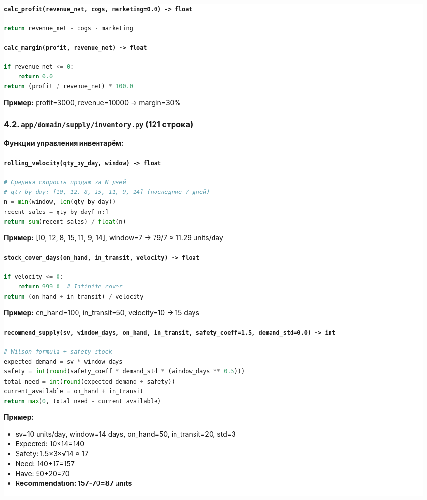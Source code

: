 #### `calc_profit(revenue_net, cogs, marketing=0.0) -> float`

```python
return revenue_net - cogs - marketing
```

#### `calc_margin(profit, revenue_net) -> float`

```python
if revenue_net <= 0:
    return 0.0
return (profit / revenue_net) * 100.0
```

**Пример:** profit=3000, revenue=10000 → margin=30%

### 4.2. `app/domain/supply/inventory.py` (121 строка)

**Функции управления инвентарём:**

#### `rolling_velocity(qty_by_day, window) -> float`

```python
# Средняя скорость продаж за N дней
# qty_by_day: [10, 12, 8, 15, 11, 9, 14] (последние 7 дней)
n = min(window, len(qty_by_day))
recent_sales = qty_by_day[-n:]
return sum(recent_sales) / float(n)
```

**Пример:** [10, 12, 8, 15, 11, 9, 14], window=7 → 79/7 ≈ 11.29 units/day

#### `stock_cover_days(on_hand, in_transit, velocity) -> float`

```python
if velocity <= 0:
    return 999.0  # Infinite cover
return (on_hand + in_transit) / velocity
```

**Пример:** on_hand=100, in_transit=50, velocity=10 → 15 days

#### `recommend_supply(sv, window_days, on_hand, in_transit, safety_coeff=1.5, demand_std=0.0) -> int`

```python
# Wilson formula + safety stock
expected_demand = sv * window_days
safety = int(round(safety_coeff * demand_std * (window_days ** 0.5)))
total_need = int(round(expected_demand + safety))
current_available = on_hand + in_transit
return max(0, total_need - current_available)
```

**Пример:**
- sv=10 units/day, window=14 days, on_hand=50, in_transit=20, std=3
- Expected: 10×14=140
- Safety: 1.5×3×√14 ≈ 17
- Need: 140+17=157
- Have: 50+20=70
- **Recommendation: 157-70=87 units**

---